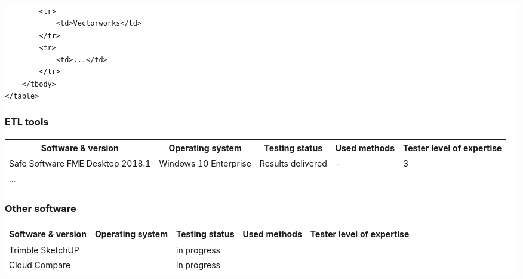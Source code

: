 			<tr>
				<td>Vectorworks</td>
			</tr>
			<tr>
				<td>...</td>
			</tr>
		</tbody>
	</table>
</div>

<h3>ETL tools</h3>
<div class="table-responsive">
	<table class="table table-hover table-striped table-condensed">
		<thead>
			<tr>
				<th>Software & version</th>
				<th>Operating system</th>
				<th>Testing status</th>
				<th>Used methods</th>
				<th>Tester level of expertise</th>
			</tr>
		</thead>
		<tbody>
			<tr>
				<td>Safe Software FME Desktop 2018.1</td>
				<td>Windows 10 Enterprise</td>
				<td>Results delivered</td>
				<td> - </td>
				<td>3</td>
			</tr>
			<tr>
				<td>...</td>
			</tr>
		</tbody>
	</table>
</div>

<h3>Other software</h3>
<div class="table-responsive">
	<table class="table table-hover table-striped table-condensed">
		<thead>
			<tr>
				<th>Software & version</th>
				<th>Operating system</th>
				<th>Testing status</th>
				<th>Used methods</th>
				<th>Tester level of expertise</th>
			</tr>
		</thead>
		<tbody>
			<tr>
				<td>Trimble SketchUP</td>
				<td> </td>
				<td>in progress</td>
				<td> </td>
				<td> </td>
			</tr>
			<tr>
				<td>Cloud Compare</td>
				<td> </td>
				<td>in progress</td>
				<td> </td>
				<td> </td>
			</tr>
